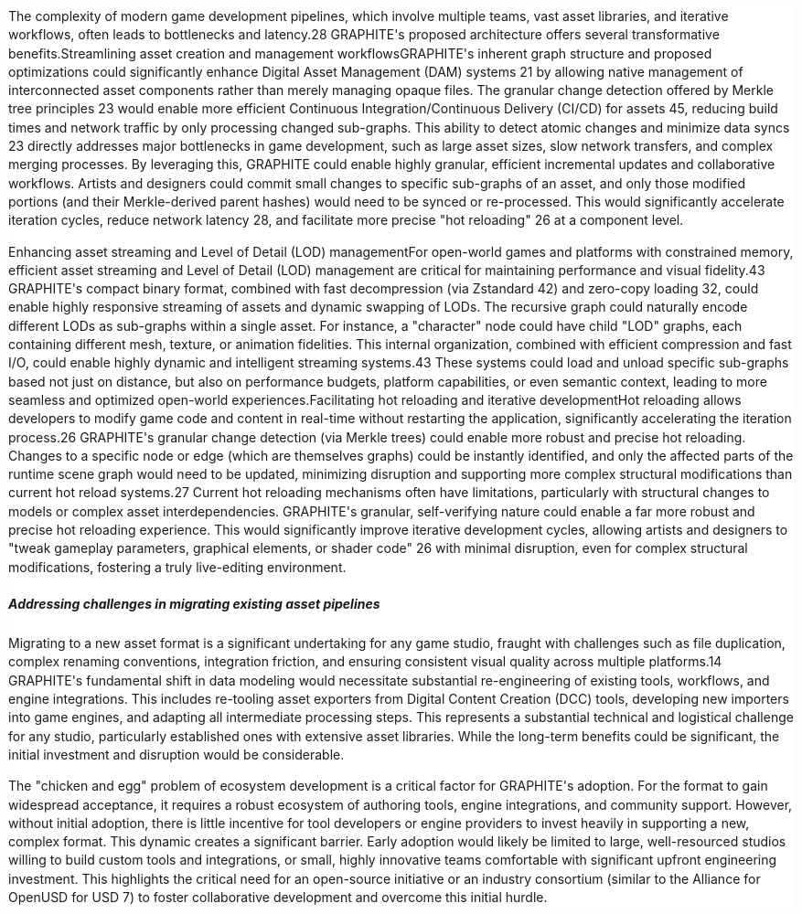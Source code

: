 The complexity of modern game development pipelines, which involve multiple teams, vast asset libraries, and iterative workflows, often leads to bottlenecks and latency.28 GRAPHITE's proposed architecture offers several transformative benefits.Streamlining asset creation and management workflowsGRAPHITE's inherent graph structure and proposed optimizations could significantly enhance Digital Asset Management (DAM) systems 21 by allowing native management of interconnected asset components rather than merely managing opaque files. The granular change detection offered by Merkle tree principles 23 would enable more efficient Continuous Integration/Continuous Delivery (CI/CD) for assets 45, reducing build times and network traffic by only processing changed sub-graphs. This ability to detect atomic changes and minimize data syncs 23 directly addresses major bottlenecks in game development, such as large asset sizes, slow network transfers, and complex merging processes. By leveraging this, GRAPHITE could enable highly granular, efficient incremental updates and collaborative workflows. Artists and designers could commit small changes to specific sub-graphs of an asset, and only those modified portions (and their Merkle-derived parent hashes) would need to be synced or re-processed. This would significantly accelerate iteration cycles, reduce network latency 28, and facilitate more precise "hot reloading" 26 at a component level.

Enhancing asset streaming and Level of Detail (LOD) managementFor open-world games and platforms with constrained memory, efficient asset streaming and Level of Detail (LOD) management are critical for maintaining performance and visual fidelity.43 GRAPHITE's compact binary format, combined with fast decompression (via Zstandard 42) and zero-copy loading 32, could enable highly responsive streaming of assets and dynamic swapping of LODs. The recursive graph could naturally encode different LODs as sub-graphs within a single asset. For instance, a "character" node could have child "LOD" graphs, each containing different mesh, texture, or animation fidelities. This internal organization, combined with efficient compression and fast I/O, could enable highly dynamic and intelligent streaming systems.43 These systems could load and unload specific sub-graphs based not just on distance, but also on performance budgets, platform capabilities, or even semantic context, leading to more seamless and optimized open-world experiences.Facilitating hot reloading and iterative developmentHot reloading allows developers to modify game code and content in real-time without restarting the application, significantly accelerating the iteration process.26 GRAPHITE's granular change detection (via Merkle trees) could enable more robust and precise hot reloading. Changes to a specific node or edge (which are themselves graphs) could be instantly identified, and only the affected parts of the runtime scene graph would need to be updated, minimizing disruption and supporting more complex structural modifications than current hot reload systems.27 Current hot reloading mechanisms often have limitations, particularly with structural changes to models or complex asset interdependencies. GRAPHITE's granular, self-verifying nature could enable a far more robust and precise hot reloading experience. This would significantly improve iterative development cycles, allowing artists and designers to "tweak gameplay parameters, graphical elements, or shader code" 26 with minimal disruption, even for complex structural modifications, fostering a truly live-editing environment.

##### Addressing challenges in migrating existing asset pipelines

Migrating to a new asset format is a significant undertaking for any game studio, fraught with challenges such as file duplication, complex renaming conventions, integration friction, and ensuring consistent visual quality across multiple platforms.14 GRAPHITE's fundamental shift in data modeling would necessitate substantial re-engineering of existing tools, workflows, and engine integrations. This includes re-tooling asset exporters from Digital Content Creation (DCC) tools, developing new importers into game engines, and adapting all intermediate processing steps. This represents a substantial technical and logistical challenge for any studio, particularly established ones with extensive asset libraries. While the long-term benefits could be significant, the initial investment and disruption would be considerable.

The "chicken and egg" problem of ecosystem development is a critical factor for GRAPHITE's adoption. For the format to gain widespread acceptance, it requires a robust ecosystem of authoring tools, engine integrations, and community support. However, without initial adoption, there is little incentive for tool developers or engine providers to invest heavily in supporting a new, complex format. This dynamic creates a significant barrier. Early adoption would likely be limited to large, well-resourced studios willing to build custom tools and integrations, or small, highly innovative teams comfortable with significant upfront engineering investment. This highlights the critical need for an open-source initiative or an industry consortium (similar to the Alliance for OpenUSD for USD 7) to foster collaborative development and overcome this initial hurdle.
